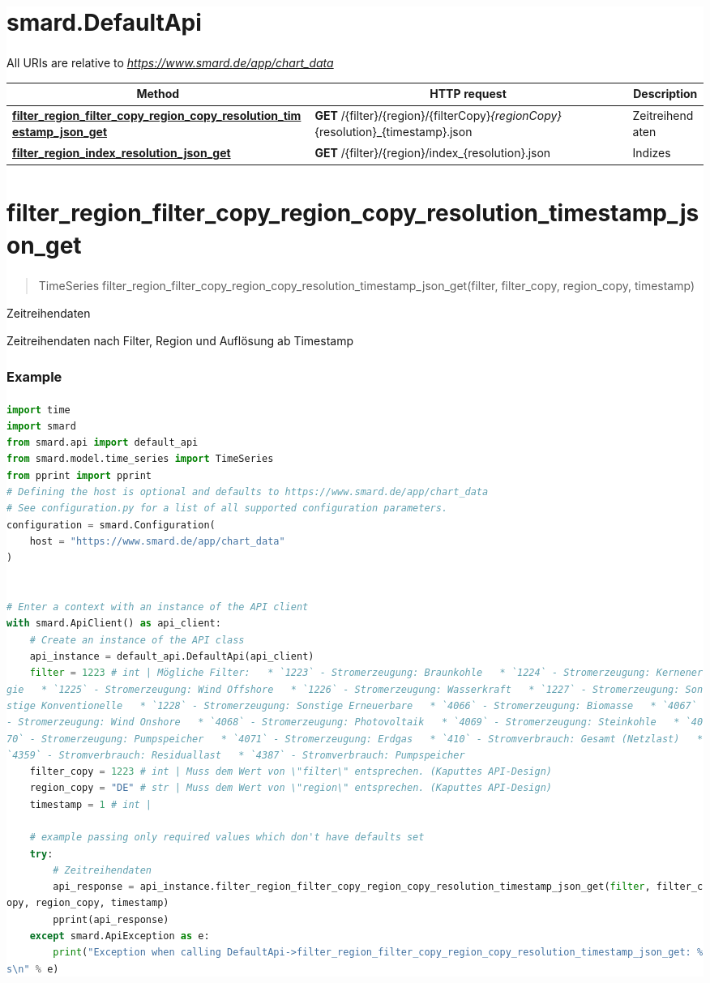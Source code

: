 # smard.DefaultApi

All URIs are relative to *https://www.smard.de/app/chart_data*

Method | HTTP request | Description
------------- | ------------- | -------------
[**filter_region_filter_copy_region_copy_resolution_timestamp_json_get**](DefaultApi.md#filter_region_filter_copy_region_copy_resolution_timestamp_json_get) | **GET** /{filter}/{region}/{filterCopy}_{regionCopy}_{resolution}_{timestamp}.json | Zeitreihendaten
[**filter_region_index_resolution_json_get**](DefaultApi.md#filter_region_index_resolution_json_get) | **GET** /{filter}/{region}/index_{resolution}.json | Indizes


# **filter_region_filter_copy_region_copy_resolution_timestamp_json_get**
> TimeSeries filter_region_filter_copy_region_copy_resolution_timestamp_json_get(filter, filter_copy, region_copy, timestamp)

Zeitreihendaten

Zeitreihendaten nach Filter, Region und Auflösung ab Timestamp

### Example


```python
import time
import smard
from smard.api import default_api
from smard.model.time_series import TimeSeries
from pprint import pprint
# Defining the host is optional and defaults to https://www.smard.de/app/chart_data
# See configuration.py for a list of all supported configuration parameters.
configuration = smard.Configuration(
    host = "https://www.smard.de/app/chart_data"
)


# Enter a context with an instance of the API client
with smard.ApiClient() as api_client:
    # Create an instance of the API class
    api_instance = default_api.DefaultApi(api_client)
    filter = 1223 # int | Mögliche Filter:   * `1223` - Stromerzeugung: Braunkohle   * `1224` - Stromerzeugung: Kernenergie   * `1225` - Stromerzeugung: Wind Offshore   * `1226` - Stromerzeugung: Wasserkraft   * `1227` - Stromerzeugung: Sonstige Konventionelle   * `1228` - Stromerzeugung: Sonstige Erneuerbare   * `4066` - Stromerzeugung: Biomasse   * `4067` - Stromerzeugung: Wind Onshore   * `4068` - Stromerzeugung: Photovoltaik   * `4069` - Stromerzeugung: Steinkohle   * `4070` - Stromerzeugung: Pumpspeicher   * `4071` - Stromerzeugung: Erdgas   * `410` - Stromverbrauch: Gesamt (Netzlast)   * `4359` - Stromverbrauch: Residuallast   * `4387` - Stromverbrauch: Pumpspeicher 
    filter_copy = 1223 # int | Muss dem Wert von \"filter\" entsprechen. (Kaputtes API-Design) 
    region_copy = "DE" # str | Muss dem Wert von \"region\" entsprechen. (Kaputtes API-Design) 
    timestamp = 1 # int | 

    # example passing only required values which don't have defaults set
    try:
        # Zeitreihendaten
        api_response = api_instance.filter_region_filter_copy_region_copy_resolution_timestamp_json_get(filter, filter_copy, region_copy, timestamp)
        pprint(api_response)
    except smard.ApiException as e:
        print("Exception when calling DefaultApi->filter_region_filter_copy_region_copy_resolution_timestamp_json_get: %s\n" % e)
```
